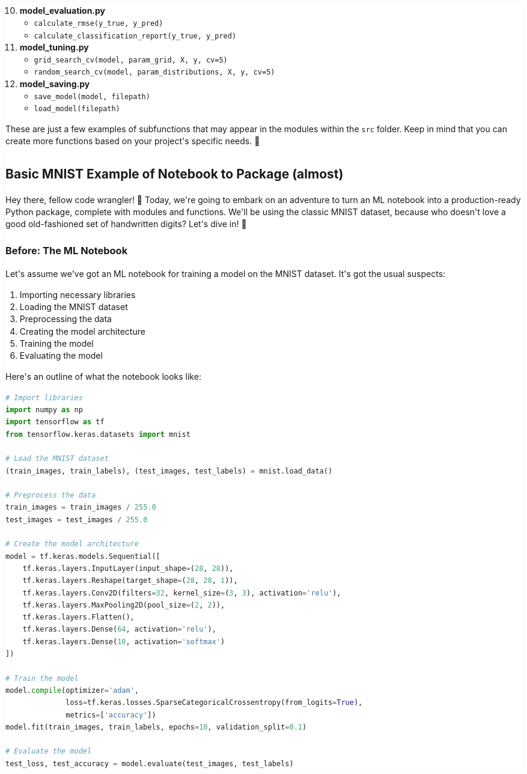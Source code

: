 10. **model_evaluation.py**
    - `calculate_rmse(y_true, y_pred)`
    - `calculate_classification_report(y_true, y_pred)`
11. **model_tuning.py**
    - `grid_search_cv(model, param_grid, X, y, cv=5)`
    - `random_search_cv(model, param_distributions, X, y, cv=5)`
12. **model_saving.py**
    - `save_model(model, filepath)`
    - `load_model(filepath)`

These are just a few examples of subfunctions that may appear in the modules within the `src` folder. Keep in mind that you can create more functions based on your project's specific needs. 🎯


## Basic MNIST Example of Notebook to Package (almost)

Hey there, fellow code wrangler! 🤠 Today, we're going to embark on an adventure to turn an ML notebook into a production-ready Python package, complete with modules and functions. We'll be using the classic MNIST dataset, because who doesn't love a good old-fashioned set of handwritten digits? Let's dive in! 🌊

### Before: The ML Notebook
Let's assume we've got an ML notebook for training a model on the MNIST dataset. It's got the usual suspects:

1. Importing necessary libraries
2. Loading the MNIST dataset
3. Preprocessing the data
4. Creating the model architecture
5. Training the model
6. Evaluating the model

Here's an outline of what the notebook looks like:

```python
# Import libraries
import numpy as np
import tensorflow as tf
from tensorflow.keras.datasets import mnist

# Load the MNIST dataset
(train_images, train_labels), (test_images, test_labels) = mnist.load_data()

# Preprocess the data
train_images = train_images / 255.0
test_images = test_images / 255.0

# Create the model architecture
model = tf.keras.models.Sequential([
    tf.keras.layers.InputLayer(input_shape=(28, 28)),
    tf.keras.layers.Reshape(target_shape=(28, 28, 1)),
    tf.keras.layers.Conv2D(filters=32, kernel_size=(3, 3), activation='relu'),
    tf.keras.layers.MaxPooling2D(pool_size=(2, 2)),
    tf.keras.layers.Flatten(),
    tf.keras.layers.Dense(64, activation='relu'),
    tf.keras.layers.Dense(10, activation='softmax')
])

# Train the model
model.compile(optimizer='adam',
              loss=tf.keras.losses.SparseCategoricalCrossentropy(from_logits=True),
              metrics=['accuracy'])
model.fit(train_images, train_labels, epochs=10, validation_split=0.1)

# Evaluate the model
test_loss, test_accuracy = model.evaluate(test_images, test_labels)
```